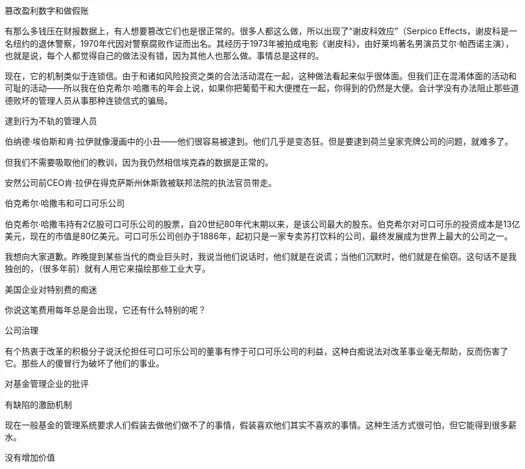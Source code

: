 
篡改盈利数字和做假账




有那么多钱压在财报数据上，有人想要篡改它们也是很正常的。很多人都这么做，所以出现了“谢皮科效应”（Serpico Effects，谢皮科是一名纽约的退休警察，1970年代因对警察腐败作证而出名。其经历于1973年被拍成电影《谢皮科》，由好莱坞著名男演员艾尔·帕西诺主演），也就是说，每个人都觉得自己的做法没有错，因为其他人也那么做。事情总是这样的。

现在，它的机制类似于连锁信。由于和诸如风险投资之类的合法活动混在一起，这种做法看起来似乎很体面。但我们正在混淆体面的活动和可耻的活动——所以我在伯克希尔·哈撒韦的年会上说，如果你把葡萄干和大便搅在一起，你得到的仍然是大便。会计学没有办法阻止那些道德败坏的管理人员从事那种连锁信式的骗局。





逮到行为不轨的管理人员


伯纳德·埃伯斯和肯·拉伊就像漫画中的小丑——他们很容易被逮到。他们几乎是变态狂。但是要逮到荷兰皇家壳牌公司的问题，就难多了。

但我们不需要吸取他们的教训，因为我仍然相信埃克森的数据是正常的。




安然公司前CEO肯·拉伊在得克萨斯州休斯敦被联邦法院的执法官员带走。




伯克希尔·哈撒韦和可口可乐公司

伯克希尔·哈撒韦持有2亿股可口可乐公司的股票，自20世纪80年代末期以来，是该公司最大的股东。伯克希尔对可口可乐的投资成本是13亿美元，现在的市值是80亿美元。可口可乐公司创办于1886年，起初只是一家专卖苏打饮料的公司，最终发展成为世界上最大的公司之一。



我想向大家道歉。昨晚提到某些当代的商业巨头时，我说当他们说话时，他们就是在说谎；当他们沉默时，他们就是在偷窃。这句话不是我独创的，（很多年前）就有人用它来描绘那些工业大亨。





美国企业对特别费的痴迷


你说这笔费用每年总是会出现，它还有什么特别的呢？





公司治理


有个热衷于改革的积极分子说沃伦担任可口可乐公司的董事有悖于可口可乐公司的利益，这种白痴说法对改革事业毫无帮助，反而伤害了它。那些人的傻冒行为破坏了他们的事业。





对基金管理企业的批评


有缺陷的激励机制


现在一般基金的管理系统要求人们假装去做他们做不了的事情，假装喜欢他们其实不喜欢的事情。这种生活方式很可怕，但它能得到很多薪水。





没有增加价值
